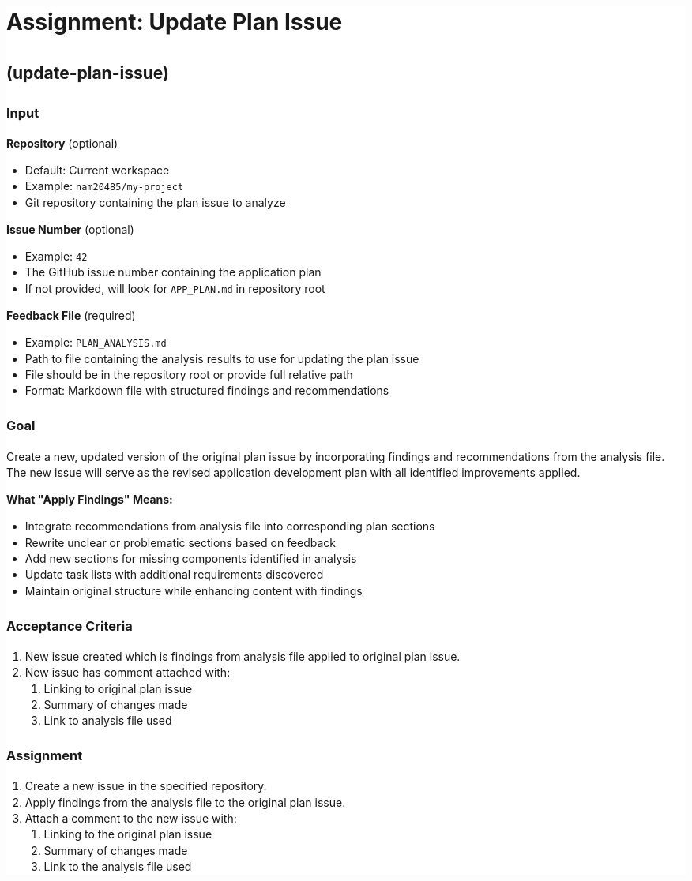 # Assignment: Update Plan Issue

## (update-plan-issue)

### Input

**Repository** (optional)
- Default: Current workspace
- Example: `nam20485/my-project`
- Git repository containing the plan issue to analyze

**Issue Number** (optional)
- Example: `42`
- The GitHub issue number containing the application plan
- If not provided, will look for `APP_PLAN.md` in repository root

**Feedback File** (required)
- Example: `PLAN_ANALYSIS.md`
- Path to file containing the analysis results to use for updating the plan issue
- File should be in the repository root or provide full relative path
- Format: Markdown file with structured findings and recommendations

### Goal

Create a new, updated version of the original plan issue by incorporating findings and recommendations from the analysis file. The new issue will serve as the revised application development plan with all identified improvements applied.

**What "Apply Findings" Means:**
- Integrate recommendations from analysis file into corresponding plan sections
- Rewrite unclear or problematic sections based on feedback
- Add new sections for missing components identified in analysis
- Update task lists with additional requirements discovered
- Maintain original structure while enhancing content with findings

### Acceptance Criteria

1. New issue created which is findings from analysis file applied to original plan issue.
2. New issue has comment attached with:
   1. Linking to original plan issue
   2. Summary of changes made
   3. Link to analysis file used

### Assignment

1. Create a new issue in the specified repository.
2. Apply findings from the analysis file to the original plan issue.
3. Attach a comment to the new issue with:
   1. Linking to the original plan issue
   2. Summary of changes made
   3. Link to the analysis file used
